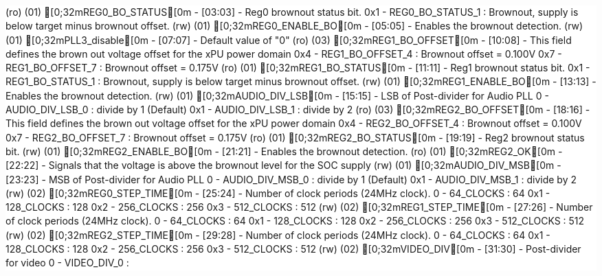  (ro) (01)  [0;32mREG0_BO_STATUS[0m  - [03:03] -  Reg0 brownout status bit.
      0x1 - REG0_BO_STATUS_1 :
         Brownout, supply is below target minus brownout offset.
 (rw) (01)  [0;32mREG0_ENABLE_BO[0m  - [05:05] -  Enables the brownout detection.
 (rw) (01)  [0;32mPLL3_disable[0m  - [07:07] -  Default value of "0"
 (ro) (03)  [0;32mREG1_BO_OFFSET[0m  - [10:08] -  This field defines the brown out voltage offset for the xPU power domain
      0x4 - REG1_BO_OFFSET_4 :
         Brownout offset = 0.100V
      0x7 - REG1_BO_OFFSET_7 :
         Brownout offset = 0.175V
 (ro) (01)  [0;32mREG1_BO_STATUS[0m  - [11:11] -  Reg1 brownout status bit.
      0x1 - REG1_BO_STATUS_1 :
         Brownout, supply is below target minus brownout offset.
 (rw) (01)  [0;32mREG1_ENABLE_BO[0m  - [13:13] -  Enables the brownout detection.
 (rw) (01)  [0;32mAUDIO_DIV_LSB[0m  - [15:15] -  LSB of Post-divider for Audio PLL
      0 - AUDIO_DIV_LSB_0 :
         divide by 1 (Default)
      0x1 - AUDIO_DIV_LSB_1 :
         divide by 2
 (ro) (03)  [0;32mREG2_BO_OFFSET[0m  - [18:16] -  This field defines the brown out voltage offset for the xPU power domain
      0x4 - REG2_BO_OFFSET_4 :
         Brownout offset = 0.100V
      0x7 - REG2_BO_OFFSET_7 :
         Brownout offset = 0.175V
 (ro) (01)  [0;32mREG2_BO_STATUS[0m  - [19:19] -  Reg2 brownout status bit.
 (rw) (01)  [0;32mREG2_ENABLE_BO[0m  - [21:21] -  Enables the brownout detection.
 (ro) (01)  [0;32mREG2_OK[0m  - [22:22] -  Signals that the voltage is above the brownout level for the SOC supply
 (rw) (01)  [0;32mAUDIO_DIV_MSB[0m  - [23:23] -  MSB of Post-divider for Audio PLL
      0 - AUDIO_DIV_MSB_0 :
         divide by 1 (Default)
      0x1 - AUDIO_DIV_MSB_1 :
         divide by 2
 (rw) (02)  [0;32mREG0_STEP_TIME[0m  - [25:24] -  Number of clock periods (24MHz clock).
      0 - 64_CLOCKS :
         64
      0x1 - 128_CLOCKS :
         128
      0x2 - 256_CLOCKS :
         256
      0x3 - 512_CLOCKS :
         512
 (rw) (02)  [0;32mREG1_STEP_TIME[0m  - [27:26] -  Number of clock periods (24MHz clock).
      0 - 64_CLOCKS :
         64
      0x1 - 128_CLOCKS :
         128
      0x2 - 256_CLOCKS :
         256
      0x3 - 512_CLOCKS :
         512
 (rw) (02)  [0;32mREG2_STEP_TIME[0m  - [29:28] -  Number of clock periods (24MHz clock).
      0 - 64_CLOCKS :
         64
      0x1 - 128_CLOCKS :
         128
      0x2 - 256_CLOCKS :
         256
      0x3 - 512_CLOCKS :
         512
 (rw) (02)  [0;32mVIDEO_DIV[0m  - [31:30] -  Post-divider for video
      0 - VIDEO_DIV_0 :